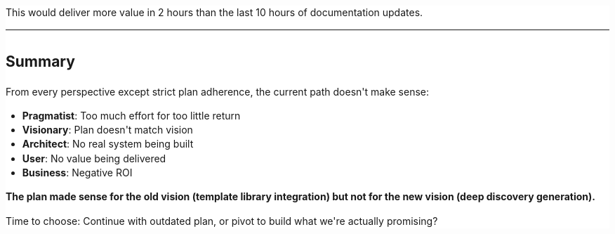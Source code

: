 This would deliver more value in 2 hours than the last 10 hours of documentation updates.

---

## Summary

From every perspective except strict plan adherence, the current path doesn't make sense:
- **Pragmatist**: Too much effort for too little return
- **Visionary**: Plan doesn't match vision
- **Architect**: No real system being built
- **User**: No value being delivered
- **Business**: Negative ROI

**The plan made sense for the old vision (template library integration) but not for the new vision (deep discovery generation).**

Time to choose: Continue with outdated plan, or pivot to build what we're actually promising?